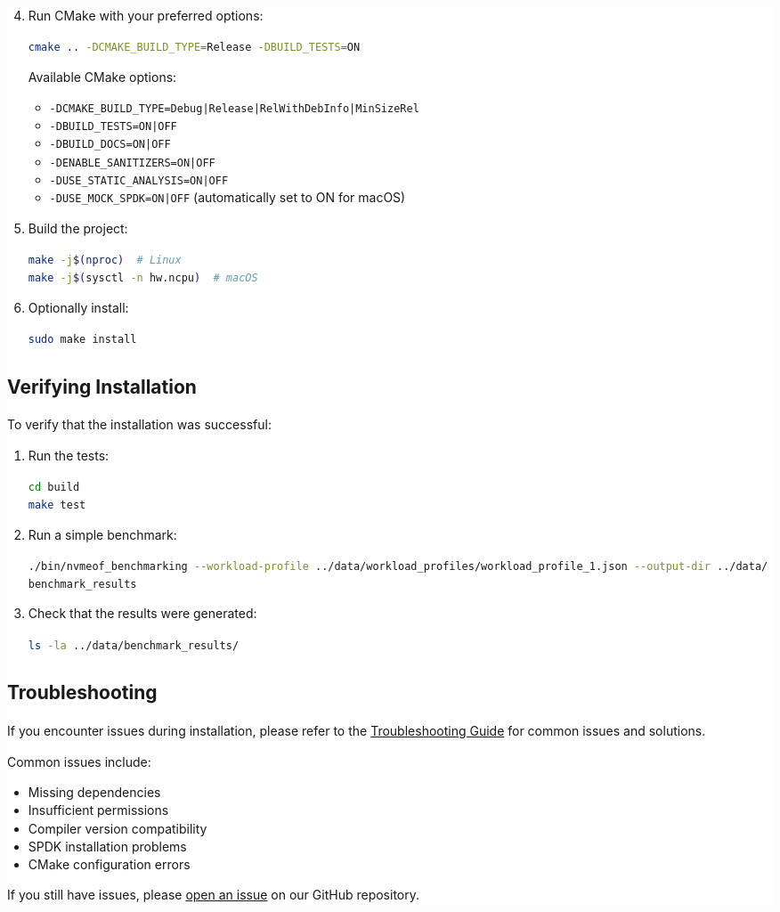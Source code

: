 4. Run CMake with your preferred options:

   ```bash
   cmake .. -DCMAKE_BUILD_TYPE=Release -DBUILD_TESTS=ON
   ```

   Available CMake options:
   - `-DCMAKE_BUILD_TYPE=Debug|Release|RelWithDebInfo|MinSizeRel`
   - `-DBUILD_TESTS=ON|OFF`
   - `-DBUILD_DOCS=ON|OFF`
   - `-DENABLE_SANITIZERS=ON|OFF`
   - `-DUSE_STATIC_ANALYSIS=ON|OFF`
   - `-DUSE_MOCK_SPDK=ON|OFF` (automatically set to ON for macOS)

5. Build the project:

   ```bash
   make -j$(nproc)  # Linux
   make -j$(sysctl -n hw.ncpu)  # macOS
   ```

6. Optionally install:

   ```bash
   sudo make install
   ```

## Verifying Installation

To verify that the installation was successful:

1. Run the tests:

   ```bash
   cd build
   make test
   ```

2. Run a simple benchmark:

   ```bash
   ./bin/nvmeof_benchmarking --workload-profile ../data/workload_profiles/workload_profile_1.json --output-dir ../data/benchmark_results
   ```

3. Check that the results were generated:

   ```bash
   ls -la ../data/benchmark_results/
   ```

## Troubleshooting

If you encounter issues during installation, please refer to the [Troubleshooting Guide](TROUBLESHOOTING.md) for common issues and solutions.

Common issues include:

- Missing dependencies
- Insufficient permissions
- Compiler version compatibility
- SPDK installation problems
- CMake configuration errors

If you still have issues, please [open an issue](https://github.com/muditbhargava66/nvmeof-benchmark-suite/issues) on our GitHub repository.